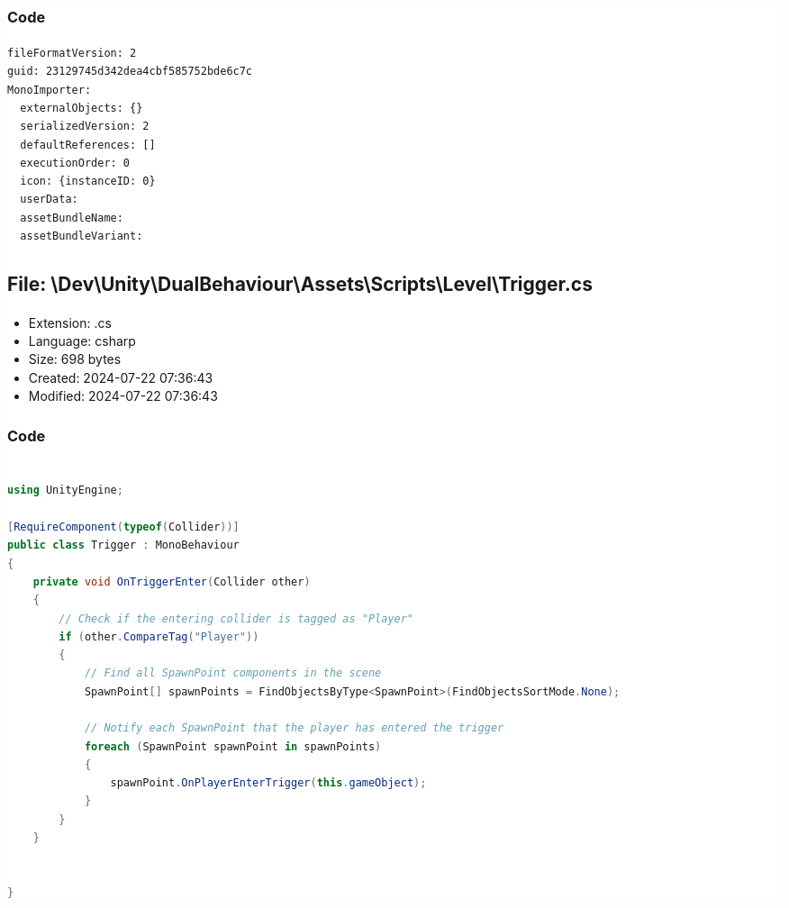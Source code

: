 ### Code

```unknown
fileFormatVersion: 2
guid: 23129745d342dea4cbf585752bde6c7c
MonoImporter:
  externalObjects: {}
  serializedVersion: 2
  defaultReferences: []
  executionOrder: 0
  icon: {instanceID: 0}
  userData: 
  assetBundleName: 
  assetBundleVariant: 

```

## File: \Dev\Unity\DualBehaviour\Assets\Scripts\Level\Trigger.cs

- Extension: .cs
- Language: csharp
- Size: 698 bytes
- Created: 2024-07-22 07:36:43
- Modified: 2024-07-22 07:36:43

### Code

```csharp

using UnityEngine;

[RequireComponent(typeof(Collider))]
public class Trigger : MonoBehaviour
{
    private void OnTriggerEnter(Collider other)
    {
        // Check if the entering collider is tagged as "Player"
        if (other.CompareTag("Player"))
        {
            // Find all SpawnPoint components in the scene
            SpawnPoint[] spawnPoints = FindObjectsByType<SpawnPoint>(FindObjectsSortMode.None);

            // Notify each SpawnPoint that the player has entered the trigger
            foreach (SpawnPoint spawnPoint in spawnPoints)
            {
                spawnPoint.OnPlayerEnterTrigger(this.gameObject);
            }
        }
    }


}


```
